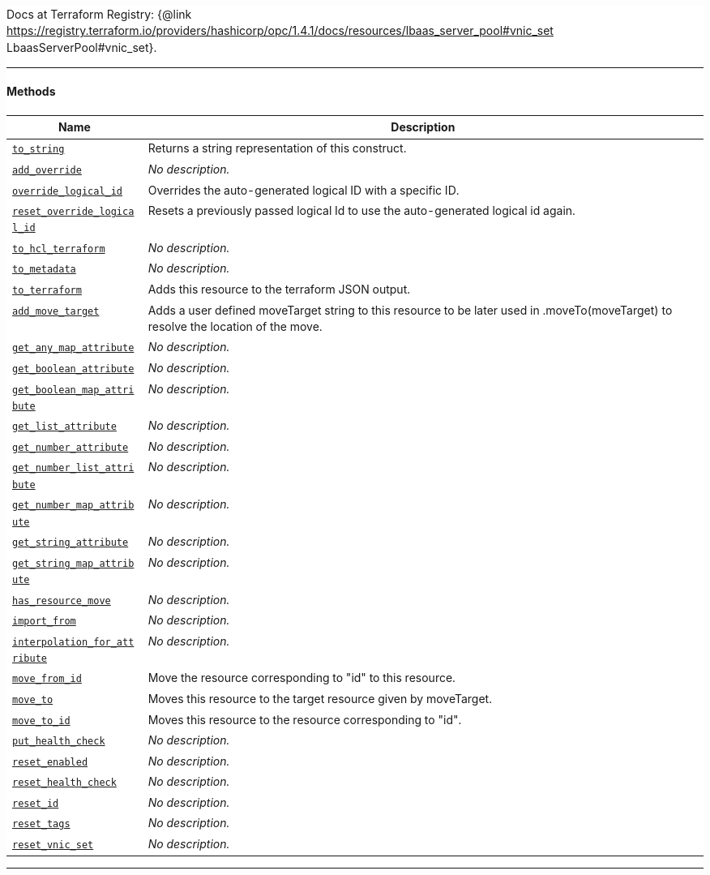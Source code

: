 Docs at Terraform Registry: {@link https://registry.terraform.io/providers/hashicorp/opc/1.4.1/docs/resources/lbaas_server_pool#vnic_set LbaasServerPool#vnic_set}.

---

#### Methods <a name="Methods" id="Methods"></a>

| **Name** | **Description** |
| --- | --- |
| <code><a href="#@cdktf/provider-opc.lbaasServerPool.LbaasServerPool.toString">to_string</a></code> | Returns a string representation of this construct. |
| <code><a href="#@cdktf/provider-opc.lbaasServerPool.LbaasServerPool.addOverride">add_override</a></code> | *No description.* |
| <code><a href="#@cdktf/provider-opc.lbaasServerPool.LbaasServerPool.overrideLogicalId">override_logical_id</a></code> | Overrides the auto-generated logical ID with a specific ID. |
| <code><a href="#@cdktf/provider-opc.lbaasServerPool.LbaasServerPool.resetOverrideLogicalId">reset_override_logical_id</a></code> | Resets a previously passed logical Id to use the auto-generated logical id again. |
| <code><a href="#@cdktf/provider-opc.lbaasServerPool.LbaasServerPool.toHclTerraform">to_hcl_terraform</a></code> | *No description.* |
| <code><a href="#@cdktf/provider-opc.lbaasServerPool.LbaasServerPool.toMetadata">to_metadata</a></code> | *No description.* |
| <code><a href="#@cdktf/provider-opc.lbaasServerPool.LbaasServerPool.toTerraform">to_terraform</a></code> | Adds this resource to the terraform JSON output. |
| <code><a href="#@cdktf/provider-opc.lbaasServerPool.LbaasServerPool.addMoveTarget">add_move_target</a></code> | Adds a user defined moveTarget string to this resource to be later used in .moveTo(moveTarget) to resolve the location of the move. |
| <code><a href="#@cdktf/provider-opc.lbaasServerPool.LbaasServerPool.getAnyMapAttribute">get_any_map_attribute</a></code> | *No description.* |
| <code><a href="#@cdktf/provider-opc.lbaasServerPool.LbaasServerPool.getBooleanAttribute">get_boolean_attribute</a></code> | *No description.* |
| <code><a href="#@cdktf/provider-opc.lbaasServerPool.LbaasServerPool.getBooleanMapAttribute">get_boolean_map_attribute</a></code> | *No description.* |
| <code><a href="#@cdktf/provider-opc.lbaasServerPool.LbaasServerPool.getListAttribute">get_list_attribute</a></code> | *No description.* |
| <code><a href="#@cdktf/provider-opc.lbaasServerPool.LbaasServerPool.getNumberAttribute">get_number_attribute</a></code> | *No description.* |
| <code><a href="#@cdktf/provider-opc.lbaasServerPool.LbaasServerPool.getNumberListAttribute">get_number_list_attribute</a></code> | *No description.* |
| <code><a href="#@cdktf/provider-opc.lbaasServerPool.LbaasServerPool.getNumberMapAttribute">get_number_map_attribute</a></code> | *No description.* |
| <code><a href="#@cdktf/provider-opc.lbaasServerPool.LbaasServerPool.getStringAttribute">get_string_attribute</a></code> | *No description.* |
| <code><a href="#@cdktf/provider-opc.lbaasServerPool.LbaasServerPool.getStringMapAttribute">get_string_map_attribute</a></code> | *No description.* |
| <code><a href="#@cdktf/provider-opc.lbaasServerPool.LbaasServerPool.hasResourceMove">has_resource_move</a></code> | *No description.* |
| <code><a href="#@cdktf/provider-opc.lbaasServerPool.LbaasServerPool.importFrom">import_from</a></code> | *No description.* |
| <code><a href="#@cdktf/provider-opc.lbaasServerPool.LbaasServerPool.interpolationForAttribute">interpolation_for_attribute</a></code> | *No description.* |
| <code><a href="#@cdktf/provider-opc.lbaasServerPool.LbaasServerPool.moveFromId">move_from_id</a></code> | Move the resource corresponding to "id" to this resource. |
| <code><a href="#@cdktf/provider-opc.lbaasServerPool.LbaasServerPool.moveTo">move_to</a></code> | Moves this resource to the target resource given by moveTarget. |
| <code><a href="#@cdktf/provider-opc.lbaasServerPool.LbaasServerPool.moveToId">move_to_id</a></code> | Moves this resource to the resource corresponding to "id". |
| <code><a href="#@cdktf/provider-opc.lbaasServerPool.LbaasServerPool.putHealthCheck">put_health_check</a></code> | *No description.* |
| <code><a href="#@cdktf/provider-opc.lbaasServerPool.LbaasServerPool.resetEnabled">reset_enabled</a></code> | *No description.* |
| <code><a href="#@cdktf/provider-opc.lbaasServerPool.LbaasServerPool.resetHealthCheck">reset_health_check</a></code> | *No description.* |
| <code><a href="#@cdktf/provider-opc.lbaasServerPool.LbaasServerPool.resetId">reset_id</a></code> | *No description.* |
| <code><a href="#@cdktf/provider-opc.lbaasServerPool.LbaasServerPool.resetTags">reset_tags</a></code> | *No description.* |
| <code><a href="#@cdktf/provider-opc.lbaasServerPool.LbaasServerPool.resetVnicSet">reset_vnic_set</a></code> | *No description.* |

---